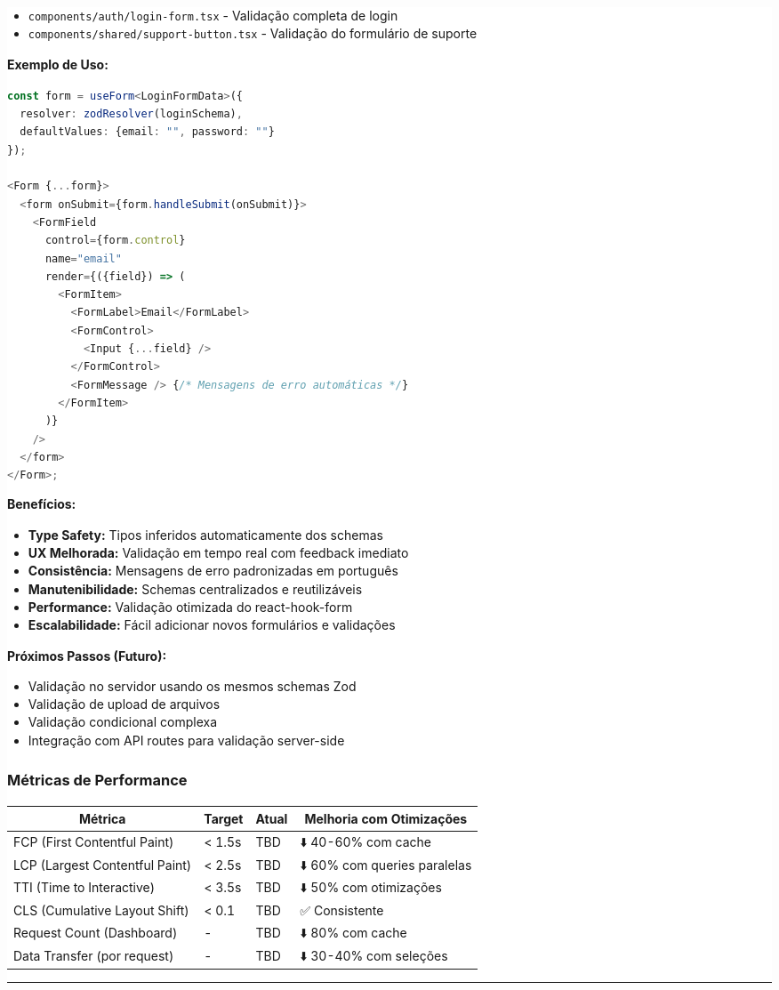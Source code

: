 - `components/auth/login-form.tsx` - Validação completa de login
- `components/shared/support-button.tsx` - Validação do formulário de suporte

**Exemplo de Uso:**

```typescript
const form = useForm<LoginFormData>({
  resolver: zodResolver(loginSchema),
  defaultValues: {email: "", password: ""}
});

<Form {...form}>
  <form onSubmit={form.handleSubmit(onSubmit)}>
    <FormField
      control={form.control}
      name="email"
      render={({field}) => (
        <FormItem>
          <FormLabel>Email</FormLabel>
          <FormControl>
            <Input {...field} />
          </FormControl>
          <FormMessage /> {/* Mensagens de erro automáticas */}
        </FormItem>
      )}
    />
  </form>
</Form>;
```

**Benefícios:**

- **Type Safety:** Tipos inferidos automaticamente dos schemas
- **UX Melhorada:** Validação em tempo real com feedback imediato
- **Consistência:** Mensagens de erro padronizadas em português
- **Manutenibilidade:** Schemas centralizados e reutilizáveis
- **Performance:** Validação otimizada do react-hook-form
- **Escalabilidade:** Fácil adicionar novos formulários e validações

**Próximos Passos (Futuro):**

- Validação no servidor usando os mesmos schemas Zod
- Validação de upload de arquivos
- Validação condicional complexa
- Integração com API routes para validação server-side

### Métricas de Performance

| Métrica                        | Target | Atual | Melhoria com Otimizações     |
| ------------------------------ | ------ | ----- | ---------------------------- |
| FCP (First Contentful Paint)   | < 1.5s | TBD   | ⬇️ 40-60% com cache          |
| LCP (Largest Contentful Paint) | < 2.5s | TBD   | ⬇️ 60% com queries paralelas |
| TTI (Time to Interactive)      | < 3.5s | TBD   | ⬇️ 50% com otimizações       |
| CLS (Cumulative Layout Shift)  | < 0.1  | TBD   | ✅ Consistente               |
| Request Count (Dashboard)      | -      | TBD   | ⬇️ 80% com cache             |
| Data Transfer (por request)    | -      | TBD   | ⬇️ 30-40% com seleções       |

---
